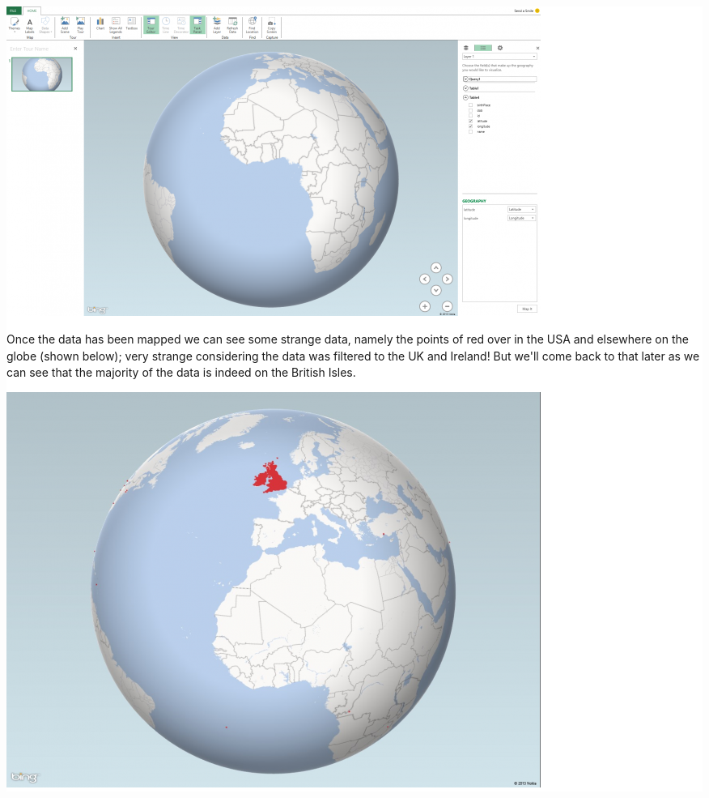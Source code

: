 

<img class="aligncenter size-large wp-image-1383" alt="powermap1" src="/assets/images/2013/07/powermap1-660x382.png" width="660" height="382" />



Once the data has been mapped we can see some strange data, namely the points of red over in the USA and elsewhere on the globe (shown below); very strange considering the data was filtered to the UK and Ireland! But we'll come back to that later as we can see that the majority of the data is indeed on the British Isles.



<img class="aligncenter size-large wp-image-1384" alt="mapit" src="/assets/images/2013/07/mapit-660x488.png" width="660" height="488" />
